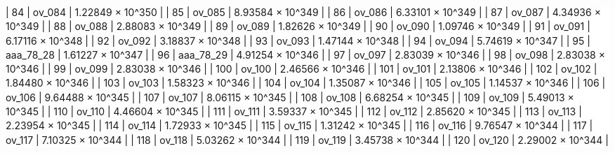 | 84 | ov_084 | 1.22849 × 10^350 |
| 85 | ov_085 | 8.93584 × 10^349 |
| 86 | ov_086 | 6.33101 × 10^349 |
| 87 | ov_087 | 4.34936 × 10^349 |
| 88 | ov_088 | 2.88083 × 10^349 |
| 89 | ov_089 | 1.82626 × 10^349 |
| 90 | ov_090 | 1.09746 × 10^349 |
| 91 | ov_091 | 6.17116 × 10^348 |
| 92 | ov_092 | 3.18837 × 10^348 |
| 93 | ov_093 | 1.47144 × 10^348 |
| 94 | ov_094 | 5.74619 × 10^347 |
| 95 | aaa_78_28 | 1.61227 × 10^347 |
| 96 | aaa_78_29 | 4.91254 × 10^346 |
| 97 | ov_097 | 2.83039 × 10^346 |
| 98 | ov_098 | 2.83038 × 10^346 |
| 99 | ov_099 | 2.83038 × 10^346 |
| 100 | ov_100 | 2.46566 × 10^346 |
| 101 | ov_101 | 2.13806 × 10^346 |
| 102 | ov_102 | 1.84480 × 10^346 |
| 103 | ov_103 | 1.58323 × 10^346 |
| 104 | ov_104 | 1.35087 × 10^346 |
| 105 | ov_105 | 1.14537 × 10^346 |
| 106 | ov_106 | 9.64488 × 10^345 |
| 107 | ov_107 | 8.06115 × 10^345 |
| 108 | ov_108 | 6.68254 × 10^345 |
| 109 | ov_109 | 5.49013 × 10^345 |
| 110 | ov_110 | 4.46604 × 10^345 |
| 111 | ov_111 | 3.59337 × 10^345 |
| 112 | ov_112 | 2.85620 × 10^345 |
| 113 | ov_113 | 2.23954 × 10^345 |
| 114 | ov_114 | 1.72933 × 10^345 |
| 115 | ov_115 | 1.31242 × 10^345 |
| 116 | ov_116 | 9.76547 × 10^344 |
| 117 | ov_117 | 7.10325 × 10^344 |
| 118 | ov_118 | 5.03262 × 10^344 |
| 119 | ov_119 | 3.45738 × 10^344 |
| 120 | ov_120 | 2.29002 × 10^344 |